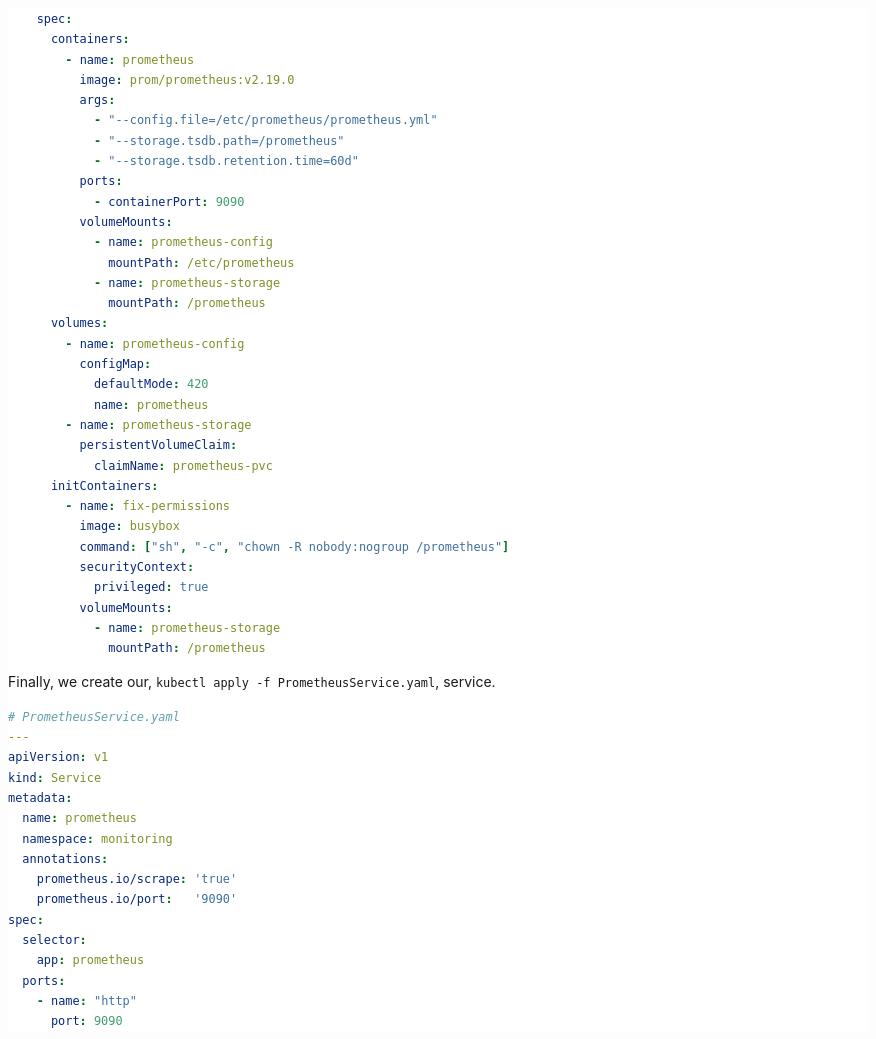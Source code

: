 ```yaml
    spec:
      containers:
        - name: prometheus
          image: prom/prometheus:v2.19.0
          args:
            - "--config.file=/etc/prometheus/prometheus.yml"
            - "--storage.tsdb.path=/prometheus"
            - "--storage.tsdb.retention.time=60d"
          ports:
            - containerPort: 9090
          volumeMounts:
            - name: prometheus-config
              mountPath: /etc/prometheus
            - name: prometheus-storage
              mountPath: /prometheus
      volumes:
        - name: prometheus-config
          configMap:
            defaultMode: 420
            name: prometheus
        - name: prometheus-storage
          persistentVolumeClaim:
            claimName: prometheus-pvc
      initContainers:
        - name: fix-permissions
          image: busybox
          command: ["sh", "-c", "chown -R nobody:nogroup /prometheus"]
          securityContext:
            privileged: true
          volumeMounts:
            - name: prometheus-storage
              mountPath: /prometheus
```

Finally, we create our, `kubectl apply -f PrometheusService.yaml`, service.

```yaml
# PrometheusService.yaml
---
apiVersion: v1
kind: Service
metadata:
  name: prometheus
  namespace: monitoring
  annotations:
    prometheus.io/scrape: 'true'
    prometheus.io/port:   '9090'
spec:
  selector:
    app: prometheus
  ports:
    - name: "http"
      port: 9090
```
